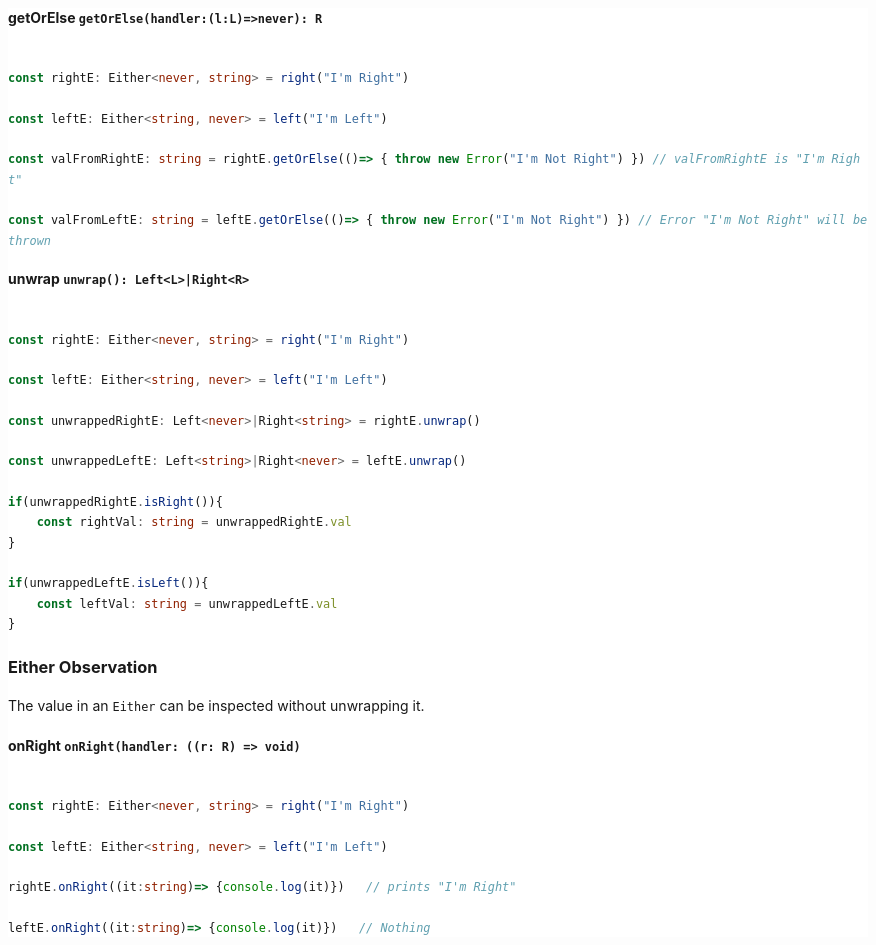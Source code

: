#### getOrElse `getOrElse(handler:(l:L)=>never): R`

```typescript

const rightE: Either<never, string> = right("I'm Right")

const leftE: Either<string, never> = left("I'm Left")

const valFromRightE: string = rightE.getOrElse(()=> { throw new Error("I'm Not Right") }) // valFromRightE is "I'm Right"

const valFromLeftE: string = leftE.getOrElse(()=> { throw new Error("I'm Not Right") }) // Error "I'm Not Right" will be thrown

```

#### unwrap `unwrap(): Left<L>|Right<R>`

```typescript

const rightE: Either<never, string> = right("I'm Right")

const leftE: Either<string, never> = left("I'm Left")

const unwrappedRightE: Left<never>|Right<string> = rightE.unwrap()

const unwrappedLeftE: Left<string>|Right<never> = leftE.unwrap()

if(unwrappedRightE.isRight()){
    const rightVal: string = unwrappedRightE.val
}

if(unwrappedLeftE.isLeft()){
    const leftVal: string = unwrappedLeftE.val
}

```

### Either Observation

The value in an `Either` can be inspected without unwrapping it.

#### onRight `onRight(handler: ((r: R) => void)`

```typescript

const rightE: Either<never, string> = right("I'm Right")

const leftE: Either<string, never> = left("I'm Left")

rightE.onRight((it:string)=> {console.log(it)})   // prints "I'm Right"

leftE.onRight((it:string)=> {console.log(it)})   // Nothing

```
